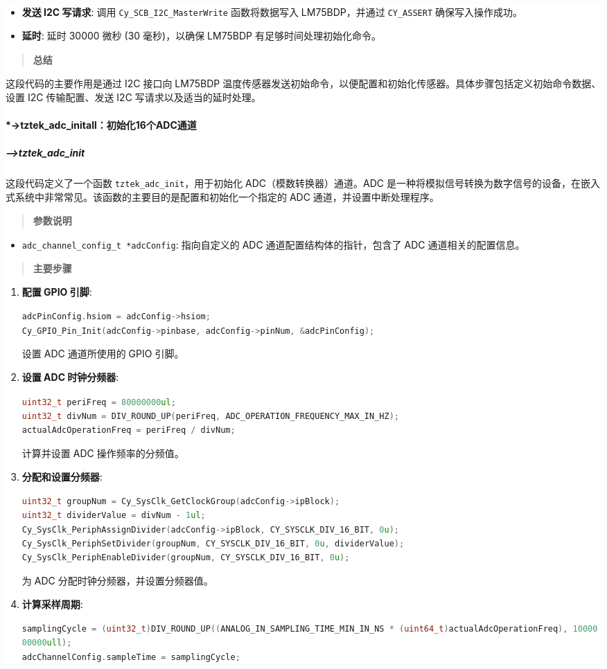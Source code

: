 - **发送 I2C 写请求**:
  调用 `Cy_SCB_I2C_MasterWrite` 函数将数据写入 LM75BDP，并通过 `CY_ASSERT` 确保写入操作成功。

- **延时**:
  延时 30000 微秒 (30 毫秒)，以确保 LM75BDP 有足够时间处理初始化命令。

> **总结**

这段代码的主要作用是通过 I2C 接口向 LM75BDP 温度传感器发送初始命令，以便配置和初始化传感器。具体步骤包括定义初始命令数据、设置 I2C 传输配置、发送 I2C 写请求以及适当的延时处理。



#### *->**tztek_adc_initall**：初始化16个ADC通道

##### -->**tztek_adc_init**

这段代码定义了一个函数 `tztek_adc_init`，用于初始化 ADC（模数转换器）通道。ADC 是一种将模拟信号转换为数字信号的设备，在嵌入式系统中非常常见。该函数的主要目的是配置和初始化一个指定的 ADC 通道，并设置中断处理程序。

> **参数说明**

- `adc_channel_config_t *adcConfig`: 指向自定义的 ADC 通道配置结构体的指针，包含了 ADC 通道相关的配置信息。

> **主要步骤**

1. **配置 GPIO 引脚**:

   ```c
   adcPinConfig.hsiom = adcConfig->hsiom;
   Cy_GPIO_Pin_Init(adcConfig->pinbase, adcConfig->pinNum, &adcPinConfig);
   ```

   设置 ADC 通道所使用的 GPIO 引脚。

2. **设置 ADC 时钟分频器**:

   ```c
   uint32_t periFreq = 80000000ul; 
   uint32_t divNum = DIV_ROUND_UP(periFreq, ADC_OPERATION_FREQUENCY_MAX_IN_HZ);   
   actualAdcOperationFreq = periFreq / divNum;
   ```

   计算并设置 ADC 操作频率的分频值。

3. **分配和设置分频器**:

   ```c
   uint32_t groupNum = Cy_SysClk_GetClockGroup(adcConfig->ipBlock);
   uint32_t dividerValue = divNum - 1ul;
   Cy_SysClk_PeriphAssignDivider(adcConfig->ipBlock, CY_SYSCLK_DIV_16_BIT, 0u);
   Cy_SysClk_PeriphSetDivider(groupNum, CY_SYSCLK_DIV_16_BIT, 0u, dividerValue);
   Cy_SysClk_PeriphEnableDivider(groupNum, CY_SYSCLK_DIV_16_BIT, 0u);
   ```

   为 ADC 分配时钟分频器，并设置分频器值。

4. **计算采样周期**:

   ```c
   samplingCycle = (uint32_t)DIV_ROUND_UP((ANALOG_IN_SAMPLING_TIME_MIN_IN_NS * (uint64_t)actualAdcOperationFreq), 1000000000ull);     
   adcChannelConfig.sampleTime = samplingCycle;
   ```
